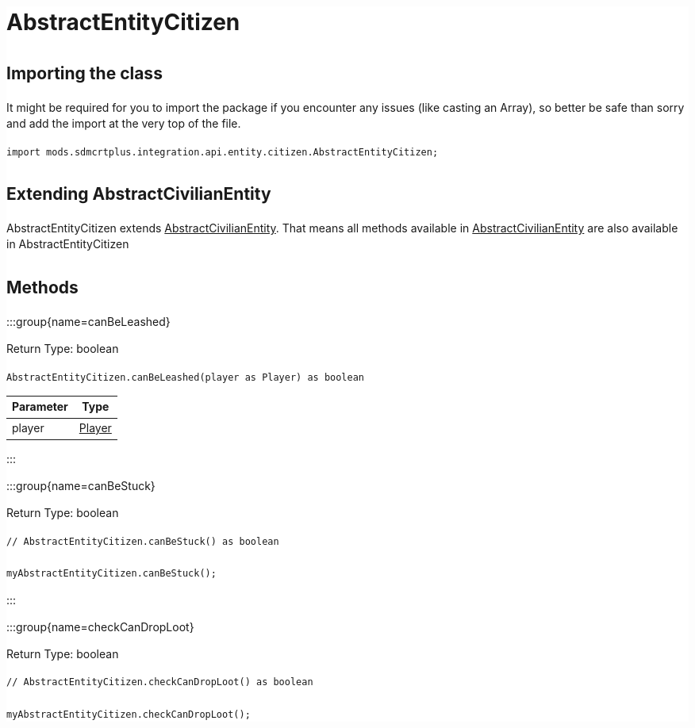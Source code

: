 # AbstractEntityCitizen

## Importing the class

It might be required for you to import the package if you encounter any issues (like casting an Array), so better be safe than sorry and add the import at the very top of the file.
```zenscript
import mods.sdmcrtplus.integration.api.entity.citizen.AbstractEntityCitizen;
```


## Extending AbstractCivilianEntity

AbstractEntityCitizen extends [AbstractCivilianEntity](/mods/sdmcrtplus/integration/minecolonies/api/entity/citizen/AbstractCivilianEntity). That means all methods available in [AbstractCivilianEntity](/mods/sdmcrtplus/integration/minecolonies/api/entity/citizen/AbstractCivilianEntity) are also available in AbstractEntityCitizen

## Methods

:::group{name=canBeLeashed}

Return Type: boolean

```zenscript
AbstractEntityCitizen.canBeLeashed(player as Player) as boolean
```

| Parameter |                       Type                       |
|-----------|--------------------------------------------------|
| player    | [Player](/vanilla/api/entity/type/player/Player) |


:::

:::group{name=canBeStuck}

Return Type: boolean

```zenscript
// AbstractEntityCitizen.canBeStuck() as boolean

myAbstractEntityCitizen.canBeStuck();
```

:::

:::group{name=checkCanDropLoot}

Return Type: boolean

```zenscript
// AbstractEntityCitizen.checkCanDropLoot() as boolean

myAbstractEntityCitizen.checkCanDropLoot();
```

